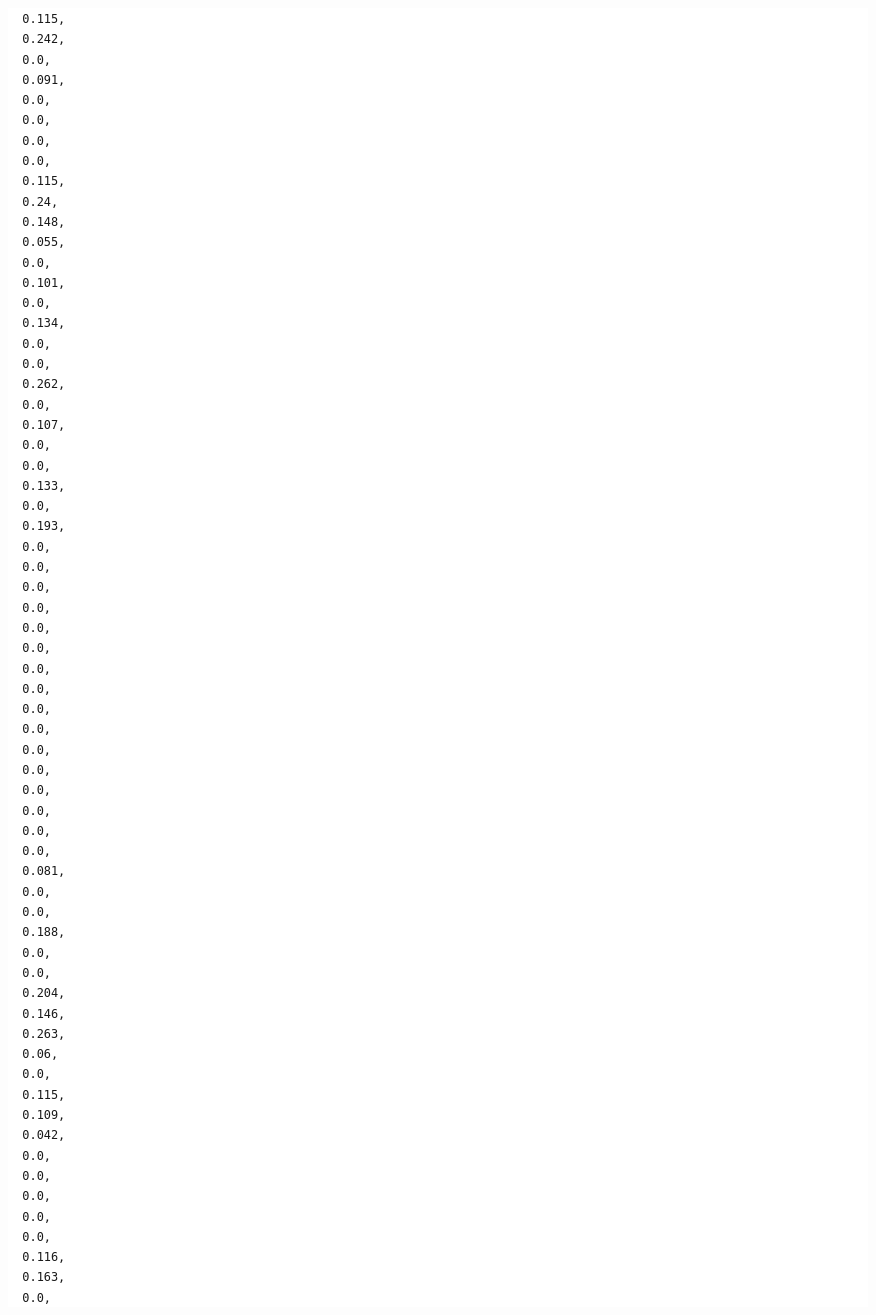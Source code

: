       0.115,
      0.242,
      0.0,
      0.091,
      0.0,
      0.0,
      0.0,
      0.0,
      0.115,
      0.24,
      0.148,
      0.055,
      0.0,
      0.101,
      0.0,
      0.134,
      0.0,
      0.0,
      0.262,
      0.0,
      0.107,
      0.0,
      0.0,
      0.133,
      0.0,
      0.193,
      0.0,
      0.0,
      0.0,
      0.0,
      0.0,
      0.0,
      0.0,
      0.0,
      0.0,
      0.0,
      0.0,
      0.0,
      0.0,
      0.0,
      0.0,
      0.0,
      0.081,
      0.0,
      0.0,
      0.188,
      0.0,
      0.0,
      0.204,
      0.146,
      0.263,
      0.06,
      0.0,
      0.115,
      0.109,
      0.042,
      0.0,
      0.0,
      0.0,
      0.0,
      0.0,
      0.116,
      0.163,
      0.0,